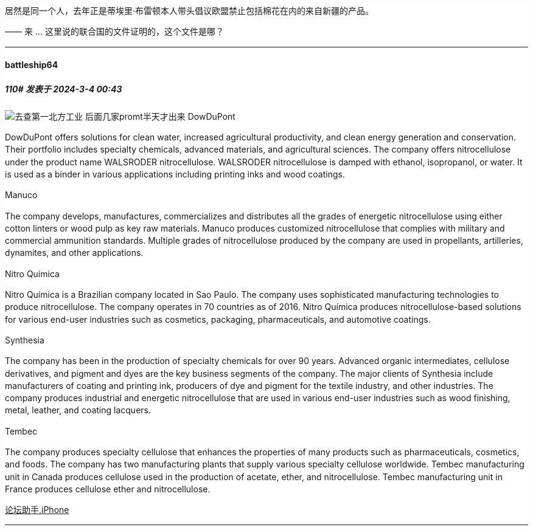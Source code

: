 居然是同一个人，去年正是蒂埃里·布雷顿本人带头倡议欧盟禁止包括棉花在内的来自新疆的产品。

—— 来 ...</blockquote>
这里说的联合国的文件证明的，这个文件是哪？


*****

####  battleship64  
##### 110#       发表于 2024-3-4 00:43

<img src="https://static.saraba1st.com/image/smiley/face2017/037.png" referrerpolicy="no-referrer">去查第一北方工业
后面几家promt半天才出来
DowDuPont

DowDuPont offers solutions for clean water, increased agricultural productivity, and clean energy generation and conservation. Their portfolio includes specialty chemicals, advanced materials, and agricultural sciences. The company offers nitrocellulose under the product name WALSRODER nitrocellulose. WALSRODER nitrocellulose is damped with ethanol, isopropanol, or water. It is used as a binder in various applications including printing inks and wood coatings.

Manuco

The company develops, manufactures, commercializes and distributes all the grades of energetic nitrocellulose using either cotton linters or wood pulp as key raw materials. Manuco produces customized nitrocellulose that complies with military and commercial ammunition standards. Multiple grades of nitrocellulose produced by the company are used in propellants, artilleries, dynamites, and other applications.

Nitro Química

Nitro Química is a Brazilian company located in Sao Paulo. The company uses sophisticated manufacturing technologies to produce nitrocellulose. The company operates in 70 countries as of 2016. Nitro Química produces nitrocellulose-based solutions for various end-user industries such as cosmetics, packaging, pharmaceuticals, and automotive coatings.

Synthesia

The company has been in the production of specialty chemicals for over 90 years. Advanced organic intermediates, cellulose derivatives, and pigment and dyes are the key business segments of the company. The major clients of Synthesia include manufacturers of coating and printing ink, producers of dye and pigment for the textile industry, and other industries. The company produces industrial and energetic nitrocellulose that are used in various end-user industries such as wood finishing, metal, leather, and coating lacquers.

Tembec

The company produces specialty cellulose that enhances the properties of many products such as pharmaceuticals, cosmetics, and foods. The company has two manufacturing plants that supply various specialty cellulose worldwide. Tembec manufacturing unit in Canada produces cellulose used in the production of acetate, ether, and nitrocellulose. Tembec manufacturing unit in France produces cellulose ether and nitrocellulose.

[论坛助手,iPhone](https://bbs.saraba1st.com/2b/forum.php?mod=viewthread&amp;tid=2029836)


*****
